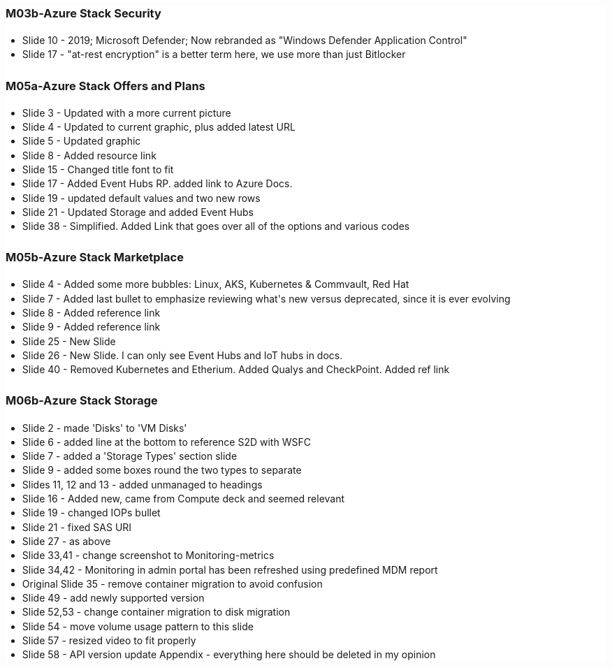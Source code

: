 
### M03b-Azure Stack Security

* Slide 10 - 2019; Microsoft Defender; Now rebranded as "Windows Defender Application Control"
* Slide 17 - "at-rest encryption" is a better term here, we use more than just Bitlocker



### M05a-Azure Stack Offers and Plans

* Slide 3 - Updated with a more current picture
* Slide 4 - Updated to current graphic, plus added latest URL
* Slide 5 - Updated graphic
* Slide 8 - Added resource link
* Slide 15 - Changed title font to fit
* Slide 17 - Added Event Hubs RP. added link to Azure Docs.
* Slide 19 - updated default values and two new rows
* Slide 21 - Updated Storage and added Event Hubs
* Slide 38 - Simplified. Added Link that goes over all of the options and various codes


### M05b-Azure Stack Marketplace

* Slide 4 - Added some more bubbles: Linux, AKS, Kubernetes & Commvault, Red Hat
* Slide 7 - Added last bullet to emphasize reviewing what's new versus deprecated, since it is ever evolving
* Slide 8 - Added reference link
* Slide 9 - Added reference link
* Slide 25 - New Slide
* Slide 26 - New Slide. I can only see Event Hubs and IoT hubs in docs.
* Slide 40 - Removed Kubernetes and Etherium. Added Qualys and CheckPoint. Added ref link


### M06b-Azure Stack Storage

* Slide 2 - made 'Disks' to 'VM Disks'
* Slide 6 - added line at the bottom to reference S2D with WSFC
* Slide 7 - added a 'Storage Types' section slide
* Slide 9 - added some boxes round the two types to separate
* Slides 11, 12 and 13 - added unmanaged to headings
* Slide 16 - Added new, came from Compute deck and seemed relevant
* Slide 19 - changed IOPs bullet
* Slide 21 - fixed SAS URI
* Slide 27 - as above
* Slide 33,41 - change screenshot to Monitoring-metrics
* Slide 34,42 - Monitoring in admin portal has been refreshed using predefined MDM report
* Original Slide 35 - remove container migration to avoid confusion
* Slide 49 - add newly supported version
* Slide 52,53 - change container migration to disk migration
* Slide 54 - move volume usage pattern to this slide
* Slide 57 - resized video to fit properly
* Slide 58 - API version update
Appendix - everything here should be deleted in my opinion
